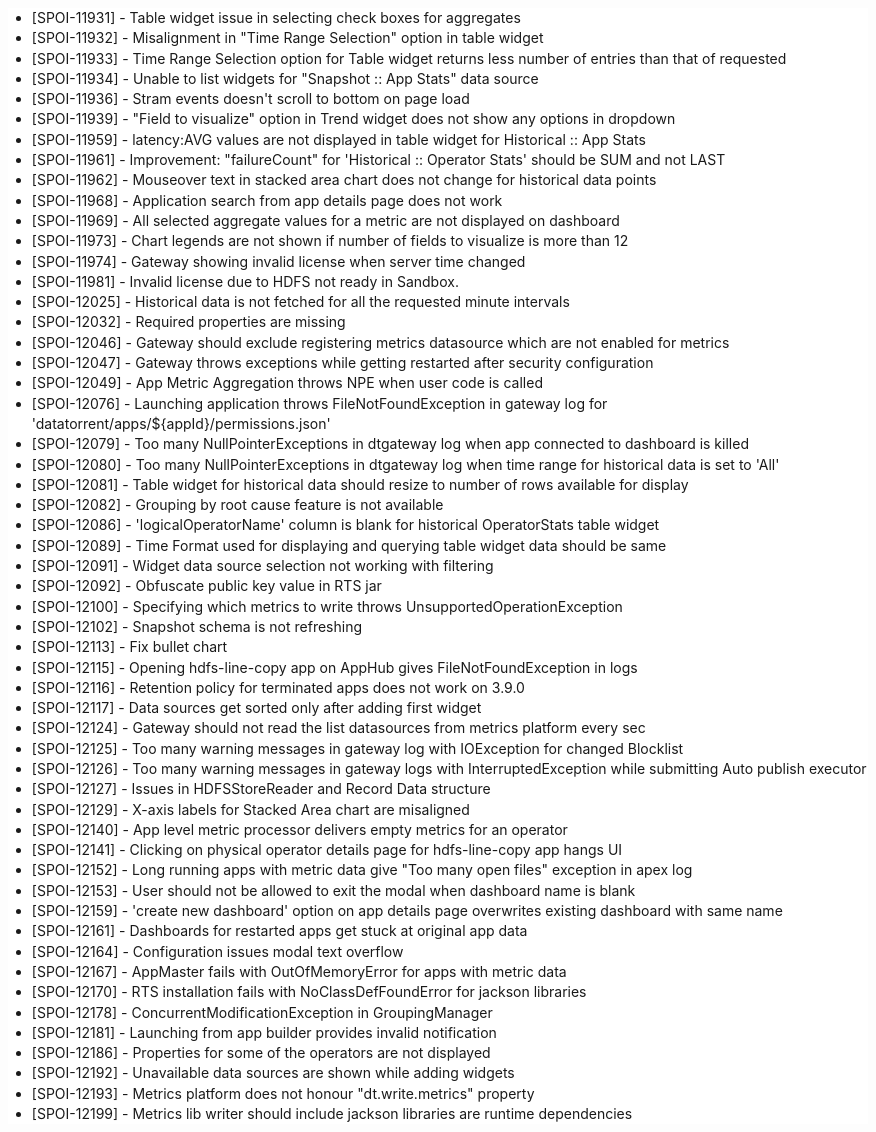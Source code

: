 * [SPOI-11931] - Table widget issue in selecting check boxes for aggregates
* [SPOI-11932] - Misalignment in "Time Range Selection" option in table widget
* [SPOI-11933] - Time Range Selection option for Table widget returns less number of entries than that of requested
* [SPOI-11934] - Unable to list widgets for "Snapshot :: App Stats" data source
* [SPOI-11936] - Stram events doesn't scroll to bottom on page load
* [SPOI-11939] - "Field to visualize" option in Trend widget does not show any options in dropdown
* [SPOI-11959] - latency:AVG values are not displayed in table widget for Historical :: App Stats
* [SPOI-11961] - Improvement: "failureCount" for 'Historical :: Operator Stats' should be SUM and not LAST
* [SPOI-11962] - Mouseover text in stacked area chart does not change for historical data points
* [SPOI-11968] - Application search from app details page does not work
* [SPOI-11969] - All selected aggregate values for a metric are not displayed on dashboard
* [SPOI-11973] - Chart legends are not shown if number of fields to visualize is more than 12
* [SPOI-11974] - Gateway showing invalid license when server time changed
* [SPOI-11981] - Invalid license due to HDFS not ready in Sandbox.
* [SPOI-12025] - Historical data is not fetched for all the requested minute intervals
* [SPOI-12032] - Required properties are missing
* [SPOI-12046] - Gateway should exclude registering metrics datasource which are not enabled for metrics
* [SPOI-12047] - Gateway throws exceptions while getting restarted after security configuration
* [SPOI-12049] - App Metric Aggregation throws NPE when user code is called
* [SPOI-12076] - Launching application throws FileNotFoundException in gateway log for 'datatorrent/apps/${appId}/permissions.json'
* [SPOI-12079] - Too many NullPointerExceptions in dtgateway log when app connected to dashboard is killed
* [SPOI-12080] - Too many NullPointerExceptions in dtgateway log when time range for historical data is set to 'All'
* [SPOI-12081] - Table widget for historical data should resize to number of rows available for display
* [SPOI-12082] - Grouping by root cause feature is not available
* [SPOI-12086] - 'logicalOperatorName' column is blank for historical OperatorStats table widget
* [SPOI-12089] - Time Format used for displaying and querying table widget data should be same
* [SPOI-12091] - Widget data source selection not working with filtering
* [SPOI-12092] - Obfuscate public key value in RTS jar
* [SPOI-12100] - Specifying which metrics to write throws UnsupportedOperationException
* [SPOI-12102] - Snapshot schema is not refreshing
* [SPOI-12113] - Fix bullet chart
* [SPOI-12115] - Opening hdfs-line-copy app on AppHub gives FileNotFoundException in logs
* [SPOI-12116] - Retention policy for terminated apps does not work on 3.9.0
* [SPOI-12117] - Data sources get sorted only after adding first widget
* [SPOI-12124] - Gateway should not read the list datasources from metrics platform every sec
* [SPOI-12125] - Too many warning messages in gateway log with IOException for changed Blocklist
* [SPOI-12126] - Too many warning messages in gateway logs with InterruptedException while submitting Auto publish executor
* [SPOI-12127] - Issues in HDFSStoreReader and Record Data structure
* [SPOI-12129] - X-axis labels for Stacked Area chart are misaligned
* [SPOI-12140] - App level metric processor delivers empty metrics for an operator
* [SPOI-12141] - Clicking on physical operator details page for hdfs-line-copy app hangs UI
* [SPOI-12152] - Long running apps with metric data give "Too many open files" exception in apex log
* [SPOI-12153] - User should not be allowed to exit the modal when dashboard name is blank
* [SPOI-12159] - 'create new dashboard' option on app details page overwrites existing dashboard with same name
* [SPOI-12161] - Dashboards for restarted apps get stuck at original app data
* [SPOI-12164] - Configuration issues modal text overflow
* [SPOI-12167] - AppMaster fails with OutOfMemoryError for apps with metric data
* [SPOI-12170] - RTS installation fails with NoClassDefFoundError for jackson libraries
* [SPOI-12178] - ConcurrentModificationException in GroupingManager
* [SPOI-12181] - Launching from app builder provides invalid notification
* [SPOI-12186] - Properties for some of the operators are not displayed
* [SPOI-12192] - Unavailable data sources are shown while adding widgets
* [SPOI-12193] - Metrics platform does not honour "dt.write.metrics" property
* [SPOI-12199] - Metrics lib writer should include jackson libraries are runtime dependencies